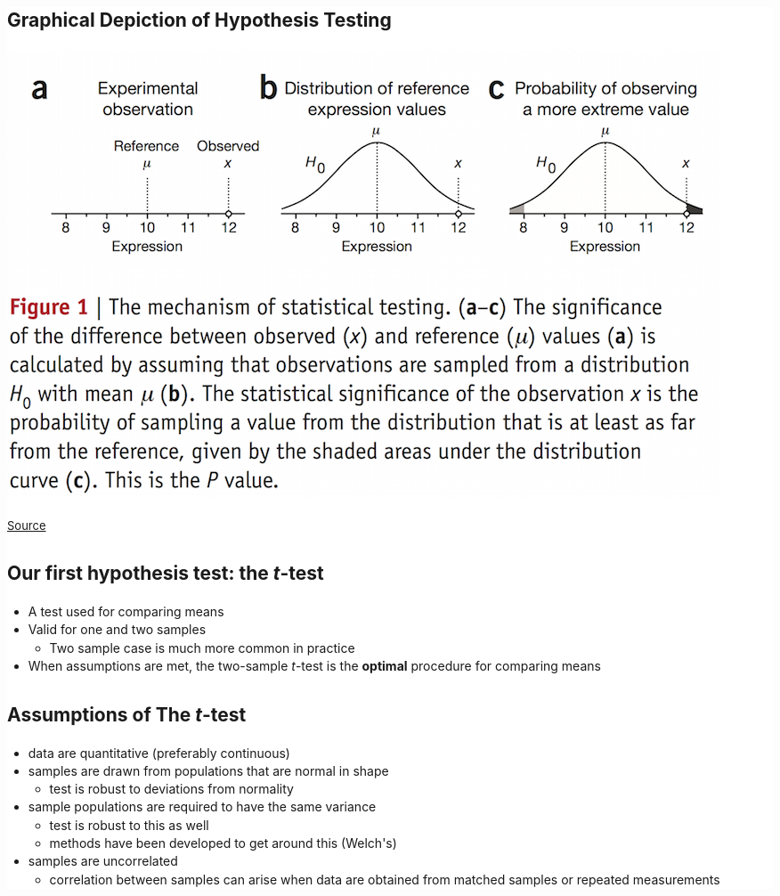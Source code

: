 

## Graphical Depiction of Hypothesis Testing

![](../images/statistical-test-mech.png)

<font size="2">[Source](http://www.nature.com/nmeth/journal/v10/n11/full/nmeth.2698.html)</font>


## Our first hypothesis test: the *t*-test

- A test used for comparing means
- Valid for one and two samples
	+ Two sample case is much more common in practice
- When assumptions are met, the two-sample *t*-test is the **optimal** procedure for comparing means

## Assumptions of The *t*-test

- data are quantitative (preferably continuous)
- samples are drawn from populations that are normal in shape 
	+ test is robust to deviations from normality 
- sample populations are required to have the same variance 
	+ test is robust to this as well
	+ methods have been developed to get around this (Welch's)
- samples are uncorrelated
	+ correlation between samples can arise when data are obtained from matched samples or repeated measurements
